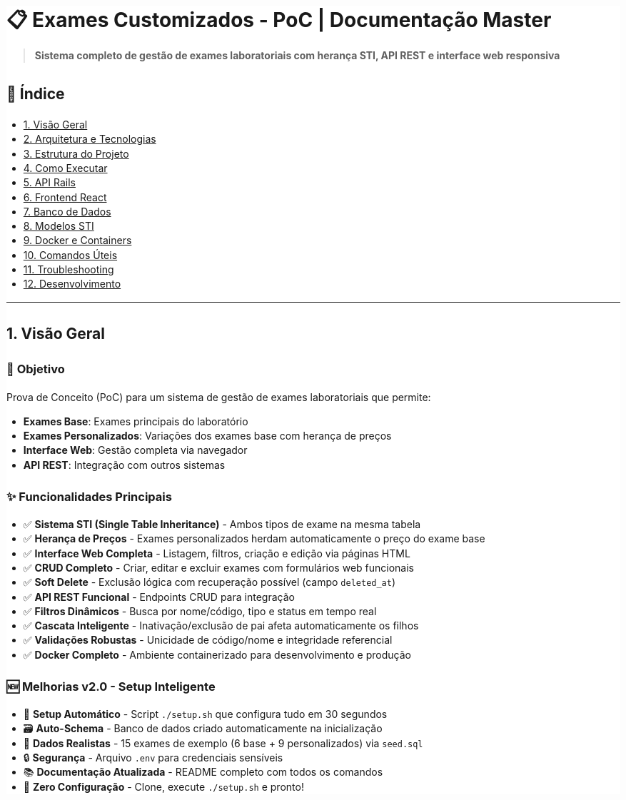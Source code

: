# 📋 Exames Customizados - PoC | Documentação Master

> **Sistema completo de gestão de exames laboratoriais com herança STI, API REST e interface web responsiva**

## 📖 Índice

- [1. Visão Geral](#1-visão-geral)
- [2. Arquitetura e Tecnologias](#2-arquitetura-e-tecnologias)
- [3. Estrutura do Projeto](#3-estrutura-do-projeto)
- [4. Como Executar](#4-como-executar)
- [5. API Rails](#5-api-rails)
- [6. Frontend React](#6-frontend-react)
- [7. Banco de Dados](#7-banco-de-dados)
- [8. Modelos STI](#8-modelos-sti)
- [9. Docker e Containers](#9-docker-e-containers)
- [10. Comandos Úteis](#10-comandos-úteis)
- [11. Troubleshooting](#11-troubleshooting)
- [12. Desenvolvimento](#12-desenvolvimento)

---

## 1. Visão Geral

### 🎯 **Objetivo**
Prova de Conceito (PoC) para um sistema de gestão de exames laboratoriais que permite:
- **Exames Base**: Exames principais do laboratório
- **Exames Personalizados**: Variações dos exames base com herança de preços
- **Interface Web**: Gestão completa via navegador
- **API REST**: Integração com outros sistemas

### ✨ **Funcionalidades Principais**
- ✅ **Sistema STI (Single Table Inheritance)** - Ambos tipos de exame na mesma tabela
- ✅ **Herança de Preços** - Exames personalizados herdam automaticamente o preço do exame base
- ✅ **Interface Web Completa** - Listagem, filtros, criação e edição via páginas HTML
- ✅ **CRUD Completo** - Criar, editar e excluir exames com formulários web funcionais
- ✅ **Soft Delete** - Exclusão lógica com recuperação possível (campo `deleted_at`)
- ✅ **API REST Funcional** - Endpoints CRUD para integração
- ✅ **Filtros Dinâmicos** - Busca por nome/código, tipo e status em tempo real
- ✅ **Cascata Inteligente** - Inativação/exclusão de pai afeta automaticamente os filhos
- ✅ **Validações Robustas** - Unicidade de código/nome e integridade referencial
- ✅ **Docker Completo** - Ambiente containerizado para desenvolvimento e produção

### 🆕 **Melhorias v2.0 - Setup Inteligente**
- 🚀 **Setup Automático** - Script `./setup.sh` que configura tudo em 30 segundos
- 🗃️ **Auto-Schema** - Banco de dados criado automaticamente na inicialização
- 🌱 **Dados Realistas** - 15 exames de exemplo (6 base + 9 personalizados) via `seed.sql`
- 🔒 **Segurança** - Arquivo `.env` para credenciais sensíveis
- 📚 **Documentação Atualizada** - README completo com todos os comandos
- 🎯 **Zero Configuração** - Clone, execute `./setup.sh` e pronto!
